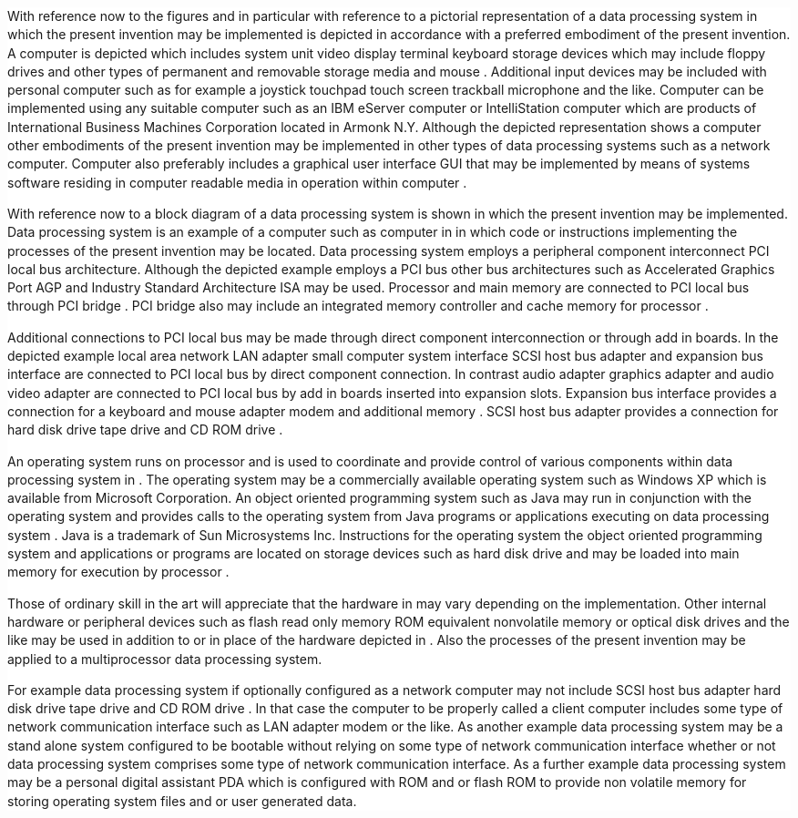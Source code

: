 With reference now to the figures and in particular with reference to a pictorial representation of a data processing system in which the present invention may be implemented is depicted in accordance with a preferred embodiment of the present invention. A computer is depicted which includes system unit video display terminal keyboard storage devices which may include floppy drives and other types of permanent and removable storage media and mouse . Additional input devices may be included with personal computer such as for example a joystick touchpad touch screen trackball microphone and the like. Computer can be implemented using any suitable computer such as an IBM eServer computer or IntelliStation computer which are products of International Business Machines Corporation located in Armonk N.Y. Although the depicted representation shows a computer other embodiments of the present invention may be implemented in other types of data processing systems such as a network computer. Computer also preferably includes a graphical user interface GUI that may be implemented by means of systems software residing in computer readable media in operation within computer .

With reference now to a block diagram of a data processing system is shown in which the present invention may be implemented. Data processing system is an example of a computer such as computer in in which code or instructions implementing the processes of the present invention may be located. Data processing system employs a peripheral component interconnect PCI local bus architecture. Although the depicted example employs a PCI bus other bus architectures such as Accelerated Graphics Port AGP and Industry Standard Architecture ISA may be used. Processor and main memory are connected to PCI local bus through PCI bridge . PCI bridge also may include an integrated memory controller and cache memory for processor .

Additional connections to PCI local bus may be made through direct component interconnection or through add in boards. In the depicted example local area network LAN adapter small computer system interface SCSI host bus adapter and expansion bus interface are connected to PCI local bus by direct component connection. In contrast audio adapter graphics adapter and audio video adapter are connected to PCI local bus by add in boards inserted into expansion slots. Expansion bus interface provides a connection for a keyboard and mouse adapter modem and additional memory . SCSI host bus adapter provides a connection for hard disk drive tape drive and CD ROM drive .

An operating system runs on processor and is used to coordinate and provide control of various components within data processing system in . The operating system may be a commercially available operating system such as Windows XP which is available from Microsoft Corporation. An object oriented programming system such as Java may run in conjunction with the operating system and provides calls to the operating system from Java programs or applications executing on data processing system . Java is a trademark of Sun Microsystems Inc. Instructions for the operating system the object oriented programming system and applications or programs are located on storage devices such as hard disk drive and may be loaded into main memory for execution by processor .

Those of ordinary skill in the art will appreciate that the hardware in may vary depending on the implementation. Other internal hardware or peripheral devices such as flash read only memory ROM equivalent nonvolatile memory or optical disk drives and the like may be used in addition to or in place of the hardware depicted in . Also the processes of the present invention may be applied to a multiprocessor data processing system.

For example data processing system if optionally configured as a network computer may not include SCSI host bus adapter hard disk drive tape drive and CD ROM drive . In that case the computer to be properly called a client computer includes some type of network communication interface such as LAN adapter modem or the like. As another example data processing system may be a stand alone system configured to be bootable without relying on some type of network communication interface whether or not data processing system comprises some type of network communication interface. As a further example data processing system may be a personal digital assistant PDA which is configured with ROM and or flash ROM to provide non volatile memory for storing operating system files and or user generated data.
